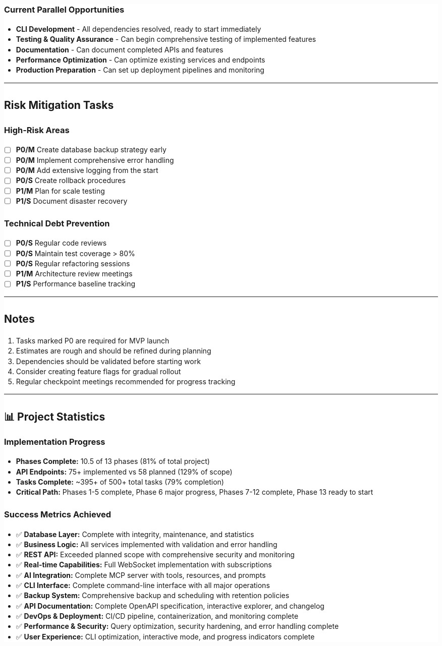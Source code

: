 ### Current Parallel Opportunities
- **CLI Development** - All dependencies resolved, ready to start immediately
- **Testing & Quality Assurance** - Can begin comprehensive testing of implemented features
- **Documentation** - Can document completed APIs and features
- **Performance Optimization** - Can optimize existing services and endpoints
- **Production Preparation** - Can set up deployment pipelines and monitoring

---

## Risk Mitigation Tasks

### High-Risk Areas
- [ ] **P0/M** Create database backup strategy early
- [ ] **P0/M** Implement comprehensive error handling
- [ ] **P0/M** Add extensive logging from the start
- [ ] **P0/S** Create rollback procedures
- [ ] **P1/M** Plan for scale testing
- [ ] **P1/S** Document disaster recovery

### Technical Debt Prevention
- [ ] **P0/S** Regular code reviews
- [ ] **P0/S** Maintain test coverage > 80%
- [ ] **P0/S** Regular refactoring sessions
- [ ] **P1/M** Architecture review meetings
- [ ] **P1/S** Performance baseline tracking

---

## Notes

1. Tasks marked P0 are required for MVP launch
2. Estimates are rough and should be refined during planning
3. Dependencies should be validated before starting work
4. Consider creating feature flags for gradual rollout
5. Regular checkpoint meetings recommended for progress tracking

---

## 📊 Project Statistics

### Implementation Progress
- **Phases Complete:** 10.5 of 13 phases (81% of total project)
- **API Endpoints:** 75+ implemented vs 58 planned (129% of scope)
- **Tasks Complete:** ~395+ of 500+ total tasks (79% completion)
- **Critical Path:** Phases 1-5 complete, Phase 6 major progress, Phases 7-12 complete, Phase 13 ready to start

### Success Metrics Achieved
- ✅ **Database Layer:** Complete with integrity, maintenance, and statistics
- ✅ **Business Logic:** All services implemented with validation and error handling
- ✅ **REST API:** Exceeded planned scope with comprehensive security and monitoring
- ✅ **Real-time Capabilities:** Full WebSocket implementation with subscriptions
- ✅ **AI Integration:** Complete MCP server with tools, resources, and prompts
- ✅ **CLI Interface:** Complete command-line interface with all major operations
- ✅ **Backup System:** Comprehensive backup and scheduling with retention policies
- ✅ **API Documentation:** Complete OpenAPI specification, interactive explorer, and changelog
- ✅ **DevOps & Deployment:** CI/CD pipeline, containerization, and monitoring complete
- ✅ **Performance & Security:** Query optimization, security hardening, and error handling complete
- ✅ **User Experience:** CLI optimization, interactive mode, and progress indicators complete
